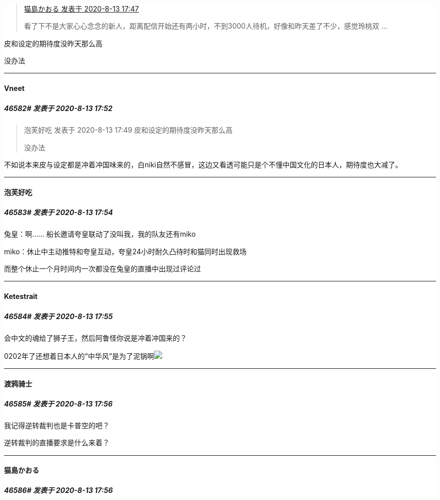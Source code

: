 <blockquote><a href="httphttps://bbs.saraba1st.com/2b/forum.php?mod=redirect&amp;goto=findpost&amp;pid=48418052&amp;ptid=1941579" target="_blank">猫島かおる 发表于 2020-8-13 17:47</a>

看了下不是大家心心念念的新人，距离配信开始还有两小时，不到3000人待机，好像和昨天差了不少，感觉玲桃双 ...</blockquote>
皮和设定的期待度没昨天那么高

没办法


*****

####  Vneet  
##### 46582#       发表于 2020-8-13 17:52


<blockquote>泡芙好吃 发表于 2020-8-13 17:49
皮和设定的期待度没昨天那么高

没办法</blockquote>
不如说本来皮与设定都是冲着冲国味来的，白niki自然不感冒，这边又看透可能只是个不懂中国文化的日本人，期待度也大减了。


*****

####  泡芙好吃  
##### 46583#       发表于 2020-8-13 17:54


兔皇：啊…… 船长邀请夸皇联动了没叫我，我的队友还有miko

miko：休止中主动推特和夸皇互动，夸皇24小时耐久凸待时和猫同时出现救场

而整个休止一个月时间内一次都没在兔皇的直播中出现过评论过


*****

####  Ketestrait  
##### 46584#       发表于 2020-8-13 17:55


会中文的魂给了狮子王，然后阿鲁怪你说是冲着冲国来的？

0202年了还想着日本人的“中华风”是为了泥锅啊<img src="https://static.saraba1st.com/image/smiley/face2017/067.png" referrerpolicy="no-referrer">


*****

####  渡鸦骑士  
##### 46585#       发表于 2020-8-13 17:56


我记得逆转裁判也是卡普空的吧？

逆转裁判的直播要求是什么来着？


*****

####  猫島かおる  
##### 46586#       发表于 2020-8-13 17:56
